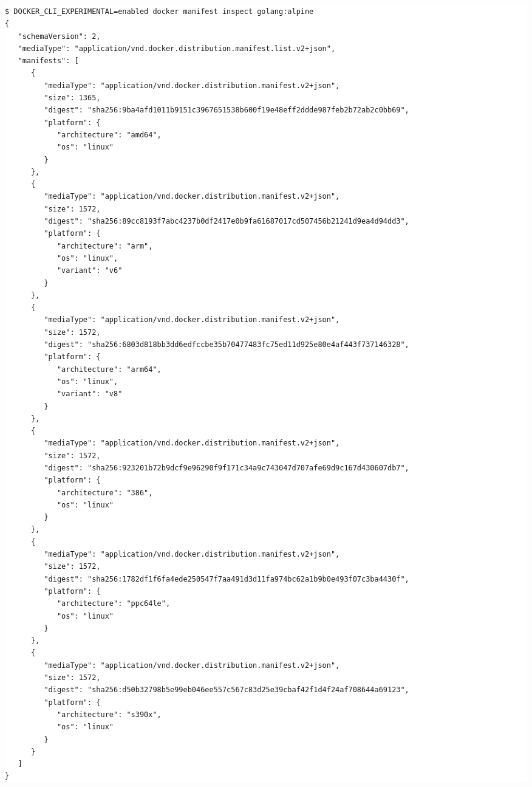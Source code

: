 ```console
$ DOCKER_CLI_EXPERIMENTAL=enabled docker manifest inspect golang:alpine
{
   "schemaVersion": 2,
   "mediaType": "application/vnd.docker.distribution.manifest.list.v2+json",
   "manifests": [
      {
         "mediaType": "application/vnd.docker.distribution.manifest.v2+json",
         "size": 1365,
         "digest": "sha256:9ba4afd1011b9151c3967651538b600f19e48eff2ddde987feb2b72ab2c0bb69",
         "platform": {
            "architecture": "amd64",
            "os": "linux"
         }
      },
      {
         "mediaType": "application/vnd.docker.distribution.manifest.v2+json",
         "size": 1572,
         "digest": "sha256:89cc8193f7abc4237b0df2417e0b9fa61687017cd507456b21241d9ea4d94dd3",
         "platform": {
            "architecture": "arm",
            "os": "linux",
            "variant": "v6"
         }
      },
      {
         "mediaType": "application/vnd.docker.distribution.manifest.v2+json",
         "size": 1572,
         "digest": "sha256:6803d818bb3dd6edfccbe35b70477483fc75ed11d925e80e4af443f737146328",
         "platform": {
            "architecture": "arm64",
            "os": "linux",
            "variant": "v8"
         }
      },
      {
         "mediaType": "application/vnd.docker.distribution.manifest.v2+json",
         "size": 1572,
         "digest": "sha256:923201b72b9dcf9e96290f9f171c34a9c743047d707afe69d9c167d430607db7",
         "platform": {
            "architecture": "386",
            "os": "linux"
         }
      },
      {
         "mediaType": "application/vnd.docker.distribution.manifest.v2+json",
         "size": 1572,
         "digest": "sha256:1782df1f6fa4ede250547f7aa491d3d11fa974bc62a1b9b0e493f07c3ba4430f",
         "platform": {
            "architecture": "ppc64le",
            "os": "linux"
         }
      },
      {
         "mediaType": "application/vnd.docker.distribution.manifest.v2+json",
         "size": 1572,
         "digest": "sha256:d50b32798b5e99eb046ee557c567c83d25e39cbaf42f1d4f24af708644a69123",
         "platform": {
            "architecture": "s390x",
            "os": "linux"
         }
      }
   ]
}
```